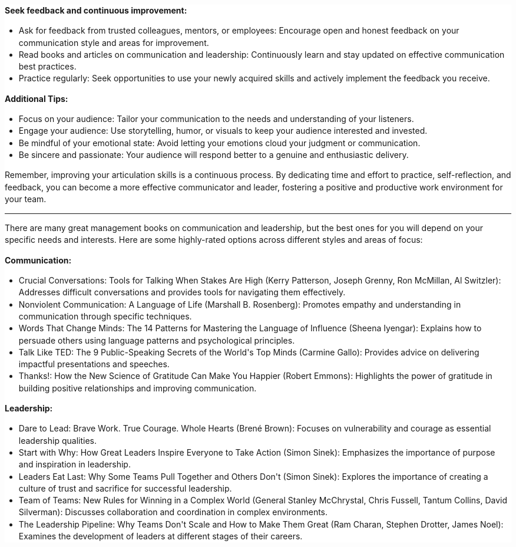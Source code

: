 **Seek feedback and continuous improvement:**

- Ask for feedback from trusted colleagues, mentors, or employees: Encourage open and honest feedback on your communication style and areas for improvement.
- Read books and articles on communication and leadership: Continuously learn and stay updated on effective communication best practices.
- Practice regularly: Seek opportunities to use your newly acquired skills and actively implement the feedback you receive.

**Additional Tips:**

- Focus on your audience: Tailor your communication to the needs and understanding of your listeners.
- Engage your audience: Use storytelling, humor, or visuals to keep your audience interested and invested.
- Be mindful of your emotional state: Avoid letting your emotions cloud your judgment or communication.
- Be sincere and passionate: Your audience will respond better to a genuine and enthusiastic delivery.

Remember, improving your articulation skills is a continuous process. By dedicating time and effort to practice, self-reflection, and feedback, you can become a more effective communicator and leader, fostering a positive and productive work environment for your team.

---

There are many great management books on communication and leadership, but the best ones for you will depend on your specific needs and interests. Here are some highly-rated options across different styles and areas of focus:

**Communication:**

- Crucial Conversations: Tools for Talking When Stakes Are High (Kerry Patterson, Joseph Grenny, Ron McMillan, Al Switzler): Addresses difficult conversations and provides tools for navigating them effectively.
- Nonviolent Communication: A Language of Life (Marshall B. Rosenberg): Promotes empathy and understanding in communication through specific techniques.
- Words That Change Minds: The 14 Patterns for Mastering the Language of Influence (Sheena Iyengar): Explains how to persuade others using language patterns and psychological principles.
- Talk Like TED: The 9 Public-Speaking Secrets of the World's Top Minds (Carmine Gallo): Provides advice on delivering impactful presentations and speeches.
- Thanks!: How the New Science of Gratitude Can Make You Happier (Robert Emmons): Highlights the power of gratitude in building positive relationships and improving communication.

**Leadership:**

- Dare to Lead: Brave Work. True Courage. Whole Hearts (Brené Brown): Focuses on vulnerability and courage as essential leadership qualities.
- Start with Why: How Great Leaders Inspire Everyone to Take Action (Simon Sinek): Emphasizes the importance of purpose and inspiration in leadership.
- Leaders Eat Last: Why Some Teams Pull Together and Others Don't (Simon Sinek): Explores the importance of creating a culture of trust and sacrifice for successful leadership.
- Team of Teams: New Rules for Winning in a Complex World (General Stanley McChrystal, Chris Fussell, Tantum Collins, David Silverman): Discusses collaboration and coordination in complex environments.
- The Leadership Pipeline: Why Teams Don't Scale and How to Make Them Great (Ram Charan, Stephen Drotter, James Noel): Examines the development of leaders at different stages of their careers.
